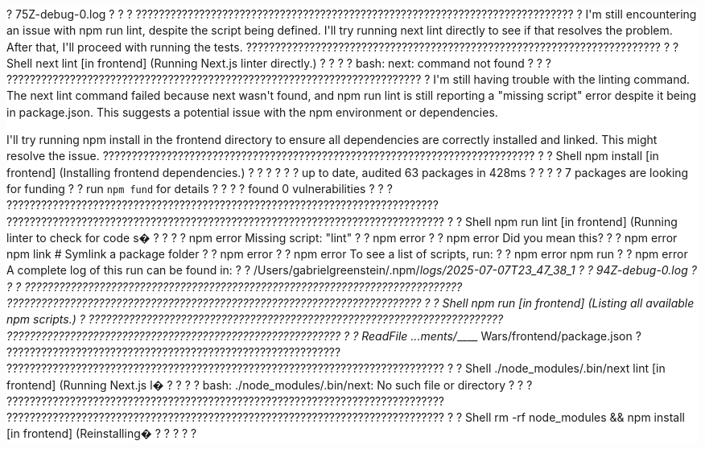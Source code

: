  ?    75Z-debug-0.log                                                       ?
 ?                                                                          ?
 ????????????????????????????????????????????????????????????????????????????
? I'm still encountering an issue with npm run lint, despite the script
  being defined. I'll try running next lint directly to see if that
  resolves the problem. After that, I'll proceed with running the tests.
 ????????????????????????????????????????????????????????????????????????
 ? ?  Shell next lint [in frontend] (Running Next.js linter directly.)  ?
 ?                                                                      ?
 ?    bash: next: command not found                                     ?
 ?                                                                      ?
 ????????????????????????????????????????????????????????????????????????
? I'm still having trouble with the linting command. The next lint command
   failed because next wasn't found, and npm run lint is still reporting a
   "missing script" error despite it being in package.json. This suggests
  a potential issue with the npm environment or dependencies.


  I'll try running npm install in the frontend directory to ensure all
  dependencies are correctly installed and linked. This might resolve
  the issue.
 ???????????????????????????????????????????????????????????????????????????
 ? ?  Shell npm install [in frontend] (Installing frontend dependencies.)  ?
 ?                                                                         ?
 ?                                                                         ?
 ?    up to date, audited 63 packages in 428ms                             ?
 ?                                                                         ?
 ?    7 packages are looking for funding                                   ?
 ?      run `npm fund` for details                                         ?
 ?                                                                         ?
 ?    found 0 vulnerabilities                                              ?
 ?                                                                         ?
 ???????????????????????????????????????????????????????????????????????????
 ????????????????????????????????????????????????????????????????????????????
 ? ?  Shell npm run lint [in frontend] (Running linter to check for code s� ?
 ?                                                                          ?
 ?    npm error Missing script: "lint"                                      ?
 ?    npm error                                                             ?
 ?    npm error Did you mean this?                                          ?
 ?    npm error   npm link # Symlink a package folder                       ?
 ?    npm error                                                             ?
 ?    npm error To see a list of scripts, run:                              ?
 ?    npm error   npm run                                                   ?
 ?    npm error A complete log of this run can be found in:                 ?
 ?    /Users/gabrielgreenstein/.npm/_logs/2025-07-07T23_47_38_1             ?
 ?    94Z-debug-0.log                                                       ?
 ?                                                                          ?
 ????????????????????????????????????????????????????????????????????????????
 ????????????????????????????????????????????????????????????????????????
 ? ?  Shell npm run [in frontend] (Listing all available npm scripts.)  ?
 ????????????????????????????????????????????????????????????????????????
 ??????????????????????????????????????????????????????????
 ? ?  ReadFile ...ments/_____ Wars/frontend/package.json  ?
 ??????????????????????????????????????????????????????????
 ????????????????????????????????????????????????????????????????????????????
 ? ?  Shell ./node_modules/.bin/next lint [in frontend] (Running Next.js l� ?
 ?                                                                          ?
 ?    bash: ./node_modules/.bin/next: No such file or directory             ?
 ?                                                                          ?
 ????????????????????????????????????????????????????????????????????????????
 ????????????????????????????????????????????????????????????????????????????
 ? ?  Shell rm -rf node_modules && npm install [in frontend] (Reinstalling� ?
 ?                                                                          ?
 ?                                                                          ?